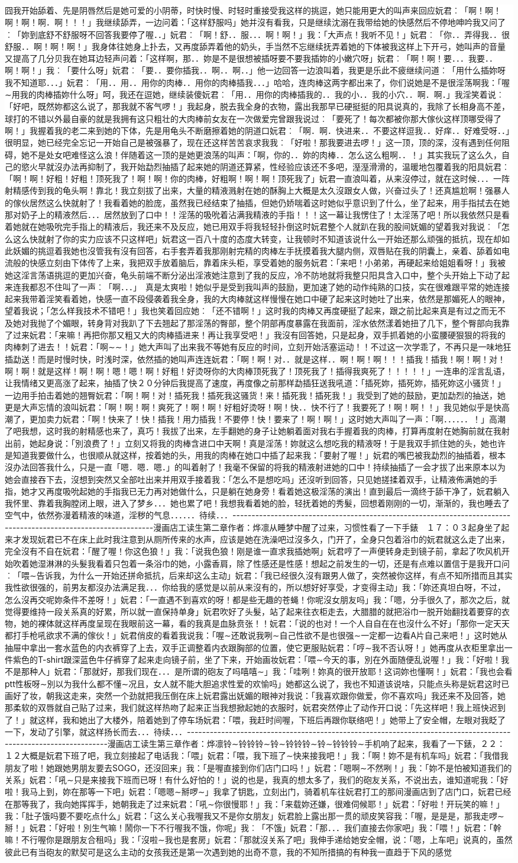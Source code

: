 囧我开始舔着、先是阴唇然后是她可爱的小阴蒂，时快时慢、时轻时重接受我这样的挑逗，她只能用更大的叫声来回应妧君︰「啊！啊！啊！啊！啊．啊！！！」我继续舔弄，一边问着：「这样舒服吗」她并沒有看我，只是继续沈溺在我带给她的快感然后不停地呻吟我又问了︰「妳到底舒不舒服呀不回答我要停了喔．．」妧君︰「啊！舒．．服．．．啊！啊！」我：「大声点！我听不见！」妧君︰「你．．弄得我．．很舒服．．啊！啊！啊！」我身体往她身上扑去，又再度舔弄着他的奶头，手当然不忘继续抚弄着她的下体被我这样上下开弓，她叫声的音量又提高了几分贝我在她耳边轻声问着：「这样啊，那．．妳是不是很想被插呀要不要我插妳的小嫩穴呀」妧君︰「啊！啊！要．．．我要．．啊！啊！」我︰「要什么呀」妧君︰「要．．要你插我．．啊．．啊．．」他一边回答一边浪叫着，我更是乐此不疲继续问道︰「用什么插妳呀我不知道耶．．．」妧君︰「用．．用．．用你的肉棒．．用你的肉棒插我．．．」哈哈，连肉棒这两字都出来了，你们说她是不是很淫荡啊我：「喔∼用我的肉棒插妳什么呀」呵，我还在逗她，继续装傻妧君︰「用．．用你的肉棒插我的．．我的小．．我的小穴．．啊．啊．」我淫笑着说︰「好吧，既然妳都这么说了，那我就不客气啰！」我起身，脱去我全身的衣物，露出我那早已硬挺挺的阳具说真的，我除了长相身高不差，球打的不错以外最自豪的就是我拥有这只粗壮的大肉棒前女友在一次做爱完曾跟我说过︰「要死了！每次都被你那大傢伙这样顶哪受得了啊！」我握着我的老二来到她的下体，先是用龟头不断磨擦着她的阴道口妧君︰「啊．啊．快进来．．不要这样逗我．．好痒．．好难受呀．．」很明显，她已经完全忘记一开始自己是被强暴了，现在还这样苦苦哀求我我︰「好啦！那我要进去啰！」这一顶，顶的深，沒有遇到任何阻碍，她不是处女吧难怪这么浪！伴随着这一顶的是她更浪荡的叫声：「啊，你的．．妳的肉棒．．怎么这么粗啊．．！」其实我玩了这么久，自己的慾火早就沒办法再抑制了，我开始勐烈抽插了起来她的阴道还算紧，性经验应该还不多吧，溼溼滑滑的，温暖地包覆着我的阳具妧君︰「啊！啊！好粗！好粗！顶死我了！啊！啊！你的肉棒，好粗啊！啊！啊！顶死我了」妧君一直浪叫着，从来沒停过，就在这时候．．．一阵射精感传到我的龟头啊！靠北！我立刻拔了出来，大量的精液溅射在她的酥胸上大概是太久沒跟女人做，兴奋过头了！还真尴尬啊！强暴人的傢伙居然这么快就射了！我看着她的脸庞，虽然我已经结束了抽插，但她仍娇喘着这时她似乎意识到了什么，坐了起来，用手指拭去在她那对奶子上的精液然后．．．居然放到了口中！！淫荡的吸吮着沾满我精液的手指！！！这一幕让我愣住了！太淫荡了吧！所以我依然只是看着她就在她吸吮完手指上的精液后，我还来不及反应，她已用双手将我轻轻扑倒这时妧君整个人就趴在我的股间妩媚的望着我对我说︰「怎么这么快就射了你的实力应该不只这样吧」妧君这一百八十度的态度大转变，让我顿时不知道该说什么一开始还那么顽强的抵抗，现在却如此妖媚的挑逗着我她也沒管我有沒有回答，右手套弄着我那刚射完精的肉棒左手抚摸着我大腿内侧，双唇贴在我的阴囊上，亲着、舔着如电流般的快感立刻由下体传了上来，我把双手放着脑后，靠着床头柜，享受着她的服务妧君：「来吧！小弟弟，再硬起来给姐姐看呀！」我被她这淫言荡语挑逗的更加兴奋，龟头前端不断分泌出淫液她注意到了我的反应，冷不防地就将我整只阳具含入口中，整个头开始上下动了起来连我都忍不住叫了一声︰「啊．．．」　真是太爽啦！她似乎是受到我叫声的鼓励，更加速了她的动作纯熟的口技，实在很难跟平常的她连接起来我带着淫笑看着她，快感一直不段侵袭着我全身，我的大肉棒就这样慢慢在她口中硬了起来这时她吐了出来，依然是那媚死人的眼神，望着我说；「怎么样我技术不错吧！」我也笑着回应她︰「还不错啊！」这时我的肉棒又再度硬挺了起来，跟之前比起来真是有过之而无不及她对我抛了个媚眼，转身背对我趴了下去翘起了那淫荡的臀部，整个阴部再度暴露在我面前，淫水依然漾着她扭了几下，整个臀部向我靠了过来妧君：「来嘛！再把你那又粗又大的肉棒插进来！再让我享受吧！」我沒有回答她，只是起身，双手抓着她的小蛮腰硬狠狠的将我的肉棒刺了进去！！妧君：「啊∼∼！」她大声叫了出来我不等她有反应的时间，立刻开始活塞运动！！不过这一次学乖了，不再只是一味地狂插勐送！而是时慢时快，时浅时深，依然插的她叫声连连妧君：「啊！啊！对．．就是这样．．啊！啊！啊！！！插我！插我！啊！啊！对！啊！啊！就是这样！啊！啊！嗯！嗯！啊！好粗！好烫呀你的大肉棒顶死我了！顶死我了！插得我爽死了！！！！！」一连串的淫言乱语，让我情绪又更高涨了起来，抽插了快２０分钟后我提高了速度，再度像之前那样勐插狂送我吼道：「插死妳，插死妳，插死妳这小骚货！」一边用手拍击着她的翘臀妧君：「啊！啊！对！插死我！插死我这骚货！来！插死我！插死我！」我受到了她的鼓励，更加勐烈的抽送，她更是大声忘情的浪叫妧君：「啊！啊！啊！爽死了！啊！啊！好粗好烫呀！啊！快．．快不行了！我要死了！啊！啊！！」我见她似乎是快高潮了，更加卖力妧君：「啊！快来了！快！插我！用力插我！不要停！快！要来了！啊！啊！」这时她大声叫了一声：「啊．．．．．．！」高潮了吧我想，这时我的射精感也来了，真巧！我拔了出来，左手翻她的身子让她躺着面对我右手握着我的肉棒，打算再度射在她胸前就在我射出前，她起身说：「別浪费了！」立刻又将我的肉棒含进口中天啊！真是淫荡！妳就这么想吃我的精液呀！于是我双手抓住她的头，她也许是知道我要做什么，也很顺从就这样，按着她的头，用我的肉棒在她口中插了起来我：「要射了喔！」妧君的嘴巴被我勐烈的抽插着，根本沒办法回答我什么，只是一直「嗯．嗯．嗯．」的叫着射了！我毫不保留的将我的精液射进她的口中！持续抽插了一会才拔了出来原本以为她会直接吞下去，沒想到突然又全部吐出来并用双手接着我：「怎么不是想吃吗」还沒听到回答，只见她搓揉着双手，让精液佈满她的手指，她才又再度吸吮起她的手指我已无力再对她做什么，只是躺在她身旁！看着她这极淫荡的演出！直到最后一滴终于舔干净了，妧君躺入我怀里、靠着我胸膛闭上眼，进入了梦乡．．．她也累了吧！我想我看着她的脸，轻抚着她的秀髮，回想着刚刚的一切，渐渐的，我也睡去了空气中，依然弥漫着精液的味道，淫秽的气息．．．．．．待续．．．----------------------------------------------------------------------------------------------------------------漫画店工读生第二章作者：烨凛从睡梦中醒了过来，习惯性看了一下手錶　１７：０３起身坐了起来才发现妧君已不在床上此时我注意到从厕所传来的水声，应该是她在洗澡吧过沒多久，门开了，全身只包着浴巾的妧君就这么走了出来，完全沒有不自在妧君：「醒了喔！你这色狼！」我：「说我色狼！刚是谁一直求我插她啊」妧君哼了一声便转身走到镜子前，拿起了吹风机开始吹着她湿淋淋的头髮我看着只包着一条浴巾的她，小露香肩，除了性感还是性感！想起之前发生的一切，还是有点难以置信于是我开口问︰「喂∼告诉我，为什么一开始还拼命抵抗，后来却这么主动」妧君：「我已经很久沒有跟男人做了，突然被你这样，有点不知所措而且其实我性欲很强的，前男友都沒办法满足我．．．你给我的感觉是以前从来沒有的，所以想好好享受，才变得主动」我：「妳还真坦白呀，不过，怎么沒再交呢妳条件不差呀！」妧君：「一直遇不到喜欢的呀！都是些无趣的苍蝇！你呢沒女朋友吗」我：「嗯，分手很久了，那次之后，就觉得要维持一段关系真的好累，所以就一直保持单身」妧君吹好了头髮，站了起来往衣柜走去，大腊腊的就把浴巾一脱开始翻找着要穿的衣物，她的裸体就这样再度呈现在我眼前这一幕，看的我真是血脉贲张！！妧君：「说的也对！一个人自自在在也沒什么不好」「那你一定天天都打手枪吼欲求不满的傢伙！」妧君俏皮的看着我说我：「喔∼还敢说我咧∼自己性欲不是也很强∼一定都一边看A片自己来吧！」这时她从抽屉中拿出一套水蓝色的内衣裤穿了上去，双手正调整着内衣跟胸部的位置，使它更服贴妧君：「哼∼我不否认呀！」她再度从衣柜里拿出一件紫色的T-shirt跟深蓝色牛仔裤穿了起来走向镜子前，坐了下来，开始画妆妧君：「喂∼今天的事，別在外面随便乱说喔！」我：「好啦！我不是那种人」妧君：「那就好，那我们现在．．．是所谓的砲友了吗嘻嘻∼」我：「哇咧！妳真的很开放耶！这词妳也懂啊！」妧君：「我也会看ptt性板呀∼別以为我什么都不懂∼况且，女人就不能大胆追求性爱的欢愉吗」她都这么说了，我也不知道该说啥，只能点头称是妧君这时已画好了妆，朝我这走来，突然一个劲就把我压倒在床上妧君露出妩媚的眼神对我说：「我喜欢跟你做爱，你不喜欢吗」我还来不及回答，她那柔软的双唇就自己贴了过来，我们就这样热吻了起来正当我想掀起她的衣服时，妧君突然停止了动作开口说：「先这样吧！我上班快迟到了！」就这样，我和她出了大楼外，陪着她到了停车场妧君：「喂，我赶时间喔，下班后再跟你联络吧！」她带上了安全帽，左眼对我眨了一下，发动了引擎，就这样扬长而去．．．待续．．．----------------------------------------------------------------------------------------------------------------漫画店工读生第三章作者：烨凛铃∼铃铃铃∼铃∼铃铃铃∼铃∼铃铃铃∼手机响了起来，我看了一下錶，２２：１２大概是妧君下班了吧，我立刻接起了电话我：「喂」妧君：「喂，我下班了∼快来接我吧！」我：「啊！妳不是有机车吗」妧君：「我借我朋友了啦！她跟她男朋友要去SOGO，还沒回来」我：「是喔直接到你们店门口吗！」妧君：「嗯啊∼不然咧！」我：「妳不是怕被知道我们的关系」妧君：「吼∼只是来接我下班而已呀！有什么好怕的！」说的也是，我真的想太多了，我们的砲友关系，不说出去，谁知道呢我：「好啦！我马上到，妳在那等一下吧」妧君：「嗯嗯∼掰啰∼」我拿了钥匙，立刻出门，骑着机车往妧君打工的那间漫画店到了店门口，妧君已经在那等我了，我向她挥挥手，她朝我走了过来妧君：「吼∼你很慢耶！」我：「来载妳还嫌，很难伺候耶！」妧君：「好啦！开玩笑的嘛！」我：「肚子饿吗要不要吃点什么」妧君：「这么关心我喔我又不是你女朋友」妧君脸上露出那一贯的顽皮笑容我：「喔，是是是，那我走啰∼掰！」妧君：「好啦！別生气嘛！鬧你一下不行喔我不饿，你呢」我︰「不饿」妧君：「那．．．我们直接去你家吧」我：「喂！」妧君：「幹嘛！不行喔你是跟朋友合租吗」我：「沒啦∼我也是套房」妧君：「那就沒关系了吧」我伸手递给她安全帽，说：「嗯，上车吧」说真的，虽然彼此已有当砲友的默契可是这么主动的女孩我还是第一次遇到她的出奇不意，我的不知所措搞的有种我一直趋于下风的感觉